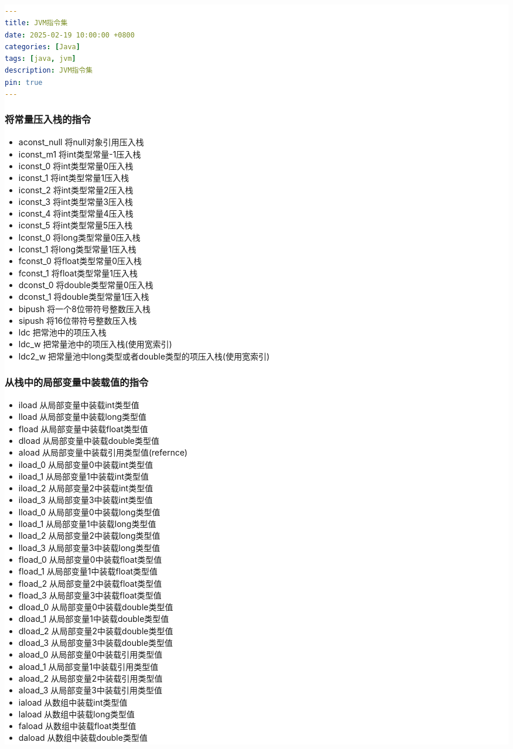 ```yaml
---
title: JVM指令集
date: 2025-02-19 10:00:00 +0800
categories: [Java]
tags: [java, jvm]
description: JVM指令集
pin: true
---
```


### 将常量压入栈的指令

- aconst_null 将null对象引用压入栈
- iconst_m1 将int类型常量-1压入栈
- iconst_0 将int类型常量0压入栈
- iconst_1 将int类型常量1压入栈
- iconst_2 将int类型常量2压入栈
- iconst_3 将int类型常量3压入栈
- iconst_4 将int类型常量4压入栈
- iconst_5 将int类型常量5压入栈
- lconst_0 将long类型常量0压入栈
- lconst_1 将long类型常量1压入栈
- fconst_0 将float类型常量0压入栈
- fconst_1 将float类型常量1压入栈
- dconst_0 将double类型常量0压入栈
- dconst_1 将double类型常量1压入栈
- bipush 将一个8位带符号整数压入栈
- sipush 将16位带符号整数压入栈
- ldc 把常池中的项压入栈
- ldc_w 把常量池中的项压入栈(使用宽索引)
- ldc2_w 把常量池中long类型或者double类型的项压入栈(使用宽索引)

### 从栈中的局部变量中装载值的指令

- iload 从局部变量中装载int类型值
- lload 从局部变量中装载long类型值
- fload 从局部变量中装载float类型值
- dload 从局部变量中装载double类型值
- aload 从局部变量中装载引用类型值(refernce)
- iload_0 从局部变量0中装载int类型值
- iload_1 从局部变量1中装载int类型值
- iload_2 从局部变量2中装载int类型值
- iload_3 从局部变量3中装载int类型值
- lload_0 从局部变量0中装载long类型值
- lload_1 从局部变量1中装载long类型值
- lload_2 从局部变量2中装载long类型值
- lload_3 从局部变量3中装载long类型值
- fload_0 从局部变量0中装载float类型值
- fload_1 从局部变量1中装载float类型值
- fload_2 从局部变量2中装载float类型值
- fload_3 从局部变量3中装载float类型值
- dload_0 从局部变量0中装载double类型值
- dload_1 从局部变量1中装载double类型值
- dload_2 从局部变量2中装载double类型值
- dload_3 从局部变量3中装载double类型值
- aload_0 从局部变量0中装载引用类型值
- aload_1 从局部变量1中装载引用类型值
- aload_2 从局部变量2中装载引用类型值
- aload_3 从局部变量3中装载引用类型值
- iaload 从数组中装载int类型值
- laload 从数组中装载long类型值
- faload 从数组中装载float类型值
- daload 从数组中装载double类型值
